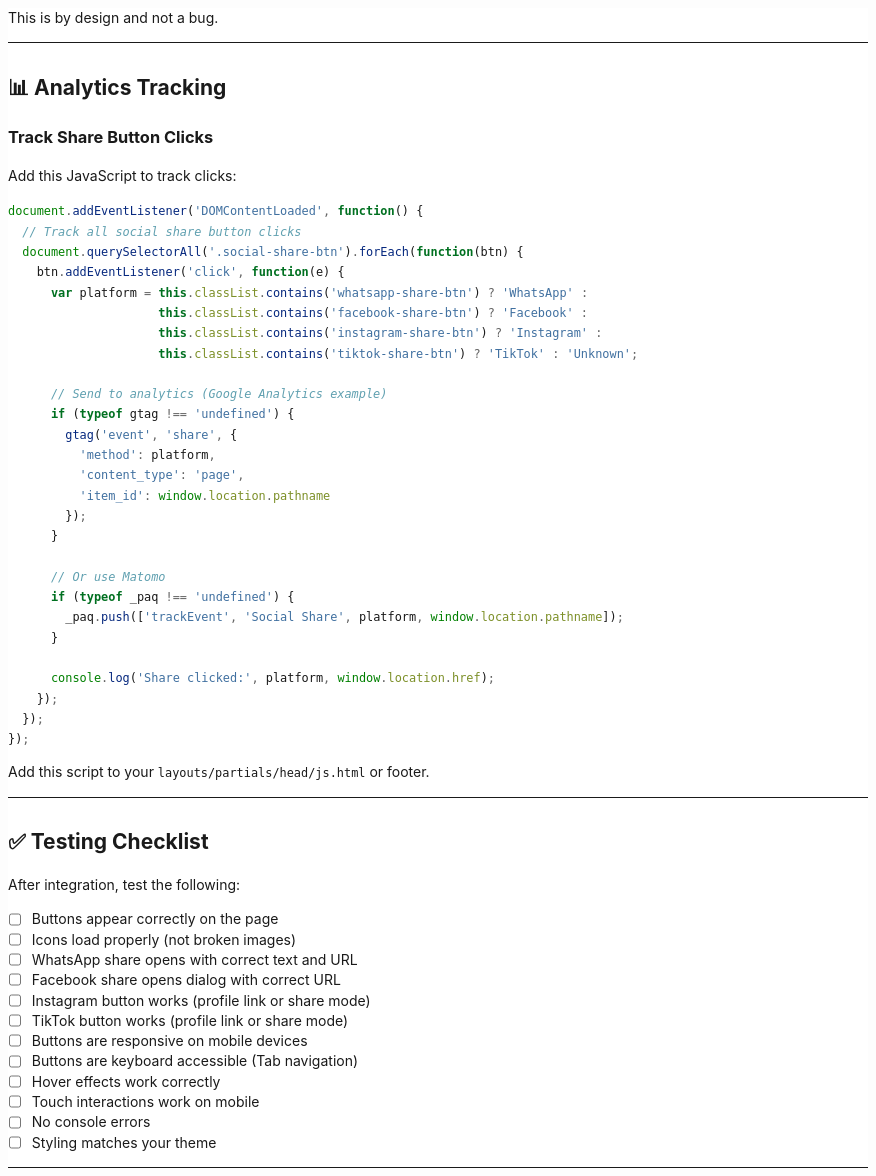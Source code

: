 This is by design and not a bug.

---

## 📊 Analytics Tracking

### Track Share Button Clicks

Add this JavaScript to track clicks:

```javascript
document.addEventListener('DOMContentLoaded', function() {
  // Track all social share button clicks
  document.querySelectorAll('.social-share-btn').forEach(function(btn) {
    btn.addEventListener('click', function(e) {
      var platform = this.classList.contains('whatsapp-share-btn') ? 'WhatsApp' :
                     this.classList.contains('facebook-share-btn') ? 'Facebook' :
                     this.classList.contains('instagram-share-btn') ? 'Instagram' :
                     this.classList.contains('tiktok-share-btn') ? 'TikTok' : 'Unknown';
      
      // Send to analytics (Google Analytics example)
      if (typeof gtag !== 'undefined') {
        gtag('event', 'share', {
          'method': platform,
          'content_type': 'page',
          'item_id': window.location.pathname
        });
      }
      
      // Or use Matomo
      if (typeof _paq !== 'undefined') {
        _paq.push(['trackEvent', 'Social Share', platform, window.location.pathname]);
      }
      
      console.log('Share clicked:', platform, window.location.href);
    });
  });
});
```

Add this script to your `layouts/partials/head/js.html` or footer.

---

## ✅ Testing Checklist

After integration, test the following:

- [ ] Buttons appear correctly on the page
- [ ] Icons load properly (not broken images)
- [ ] WhatsApp share opens with correct text and URL
- [ ] Facebook share opens dialog with correct URL
- [ ] Instagram button works (profile link or share mode)
- [ ] TikTok button works (profile link or share mode)
- [ ] Buttons are responsive on mobile devices
- [ ] Buttons are keyboard accessible (Tab navigation)
- [ ] Hover effects work correctly
- [ ] Touch interactions work on mobile
- [ ] No console errors
- [ ] Styling matches your theme

---